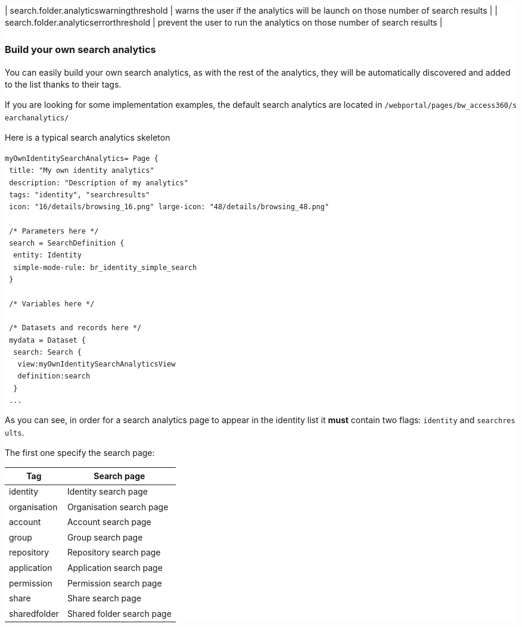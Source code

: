 | search.folder.analyticswarningthreshold       | warns the user if the analytics will be launch on those number of search results |
| search.folder.analyticserrorthreshold         | prevent the user to run the analytics on those number of search results          |

### Build your own search analytics

You can easily build your own search analytics, as with the rest of the analytics, they will be automatically discovered and added to the list thanks to their tags.

If you are looking for some implementation examples, the default search analytics are located in `/webportal/pages/bw_access360/searchanalytics/`

Here is a typical search analytics skeleton

```pages  
myOwnIdentitySearchAnalytics= Page {
 title: "My own identity analytics"
 description: "Description of my analytics"
 tags: "identity", "searchresults"
 icon: "16/details/browsing_16.png" large-icon: "48/details/browsing_48.png"
 
 /* Parameters here */
 search = SearchDefinition {
  entity: Identity
  simple-mode-rule: br_identity_simple_search
 }
  
 /* Variables here */

 /* Datasets and records here */
 mydata = Dataset {
  search: Search {
   view:myOwnIdentitySearchAnalyticsView
   definition:search
  }
 ...
```

As you can see, in order for a search analytics page to appear in the identity list it **must** contain two flags: `identity` and `searchresults`.

The first one specify the search page:

| Tag          | Search page                                      |
| ------------ | ------------------------------------------------ |
| identity     | Identity search page                             |
| organisation | Organisation search page                         |
| account      | Account search page                              |
| group        | Group search page                                |
| repository   | Repository search page                           |
| application  | Application search page                          |
| permission   | Permission search page                           |
| share        | Share search page                                |
| sharedfolder | Shared folder search page                        |
